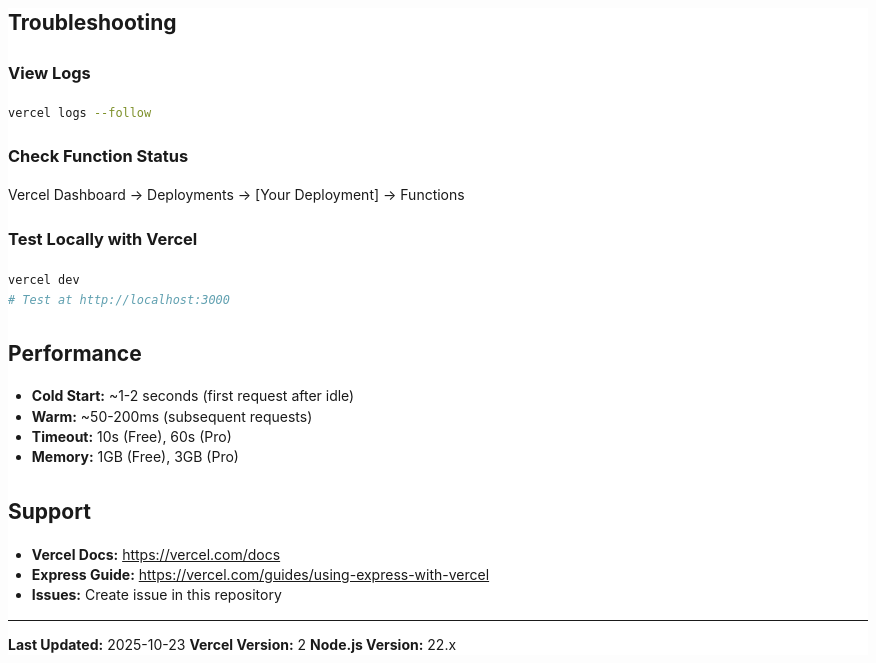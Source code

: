 ## Troubleshooting

### View Logs
```bash
vercel logs --follow
```

### Check Function Status
Vercel Dashboard → Deployments → [Your Deployment] → Functions

### Test Locally with Vercel
```bash
vercel dev
# Test at http://localhost:3000
```

## Performance

- **Cold Start:** ~1-2 seconds (first request after idle)
- **Warm:** ~50-200ms (subsequent requests)
- **Timeout:** 10s (Free), 60s (Pro)
- **Memory:** 1GB (Free), 3GB (Pro)

## Support

- **Vercel Docs:** https://vercel.com/docs
- **Express Guide:** https://vercel.com/guides/using-express-with-vercel
- **Issues:** Create issue in this repository

---

**Last Updated:** 2025-10-23
**Vercel Version:** 2
**Node.js Version:** 22.x
